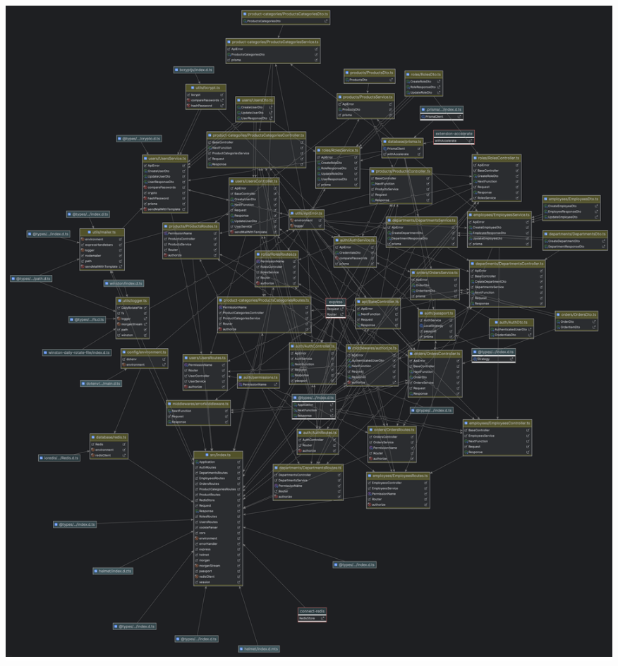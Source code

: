![Model Diagram](./images/src.png)


[Bun.com]: https://img.shields.io/badge/Bun-000?logo=bun&logoColor=fff

[TypeScript.com]: https://shields.io/badge/TypeScript-3178C6?logo=TypeScript&logoColor=FFF&style=flat-square

[Expressjs.com]: https://img.shields.io/badge/Express.js-000000?logo=express&logoColor=fff&style=flat

[Prisma.io]: https://shields.io/badge/Prisma-2D3748?logo=Prisma&logoColor=FFF&style=flat-square

[Docker.com]: https://shields.io/badge/Docker-2496ED?logo=Docker&logoColor=FFF&style=flat-square

